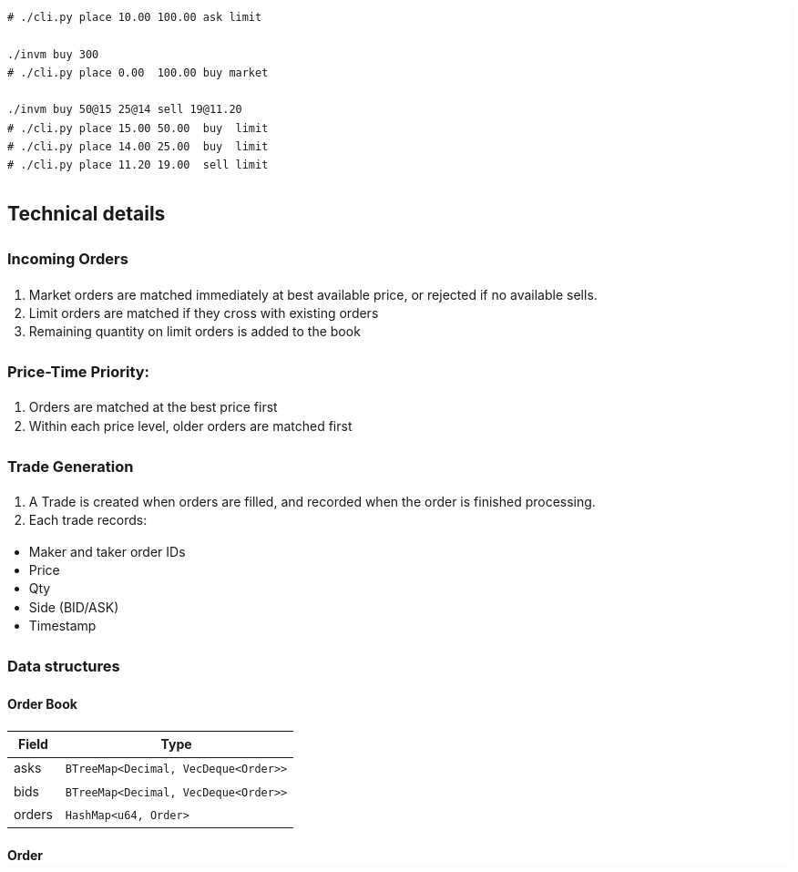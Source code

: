 ```
# ./cli.py place 10.00 100.00 ask limit

./invm buy 300
# ./cli.py place 0.00  100.00 buy market

./invm buy 50@15 25@14 sell 19@11.20
# ./cli.py place 15.00 50.00  buy  limit
# ./cli.py place 14.00 25.00  buy  limit
# ./cli.py place 11.20 19.00  sell limit
```


## Technical details

### Incoming Orders

1. Market orders are matched immediately at best available price, or rejected if no available sells.
2. Limit orders are matched if they cross with existing orders
3. Remaining quantity on limit orders is added to the book


### Price-Time Priority:

1. Orders are matched at the best price first
2. Within each price level, older orders are matched first

### Trade Generation

1. A Trade is created when orders are filled, and recorded when the order is finished processing.
2. Each trade records:
- Maker and taker order IDs
- Price
- Qty
- Side (BID/ASK)
- Timestamp


### Data structures

#### Order Book

| Field | Type |
| ----- | ---- |
| asks  | `BTreeMap<Decimal, VecDeque<Order>>` |
| bids  | `BTreeMap<Decimal, VecDeque<Order>>` |
| orders  | `HashMap<u64, Order>` |


#### Order
